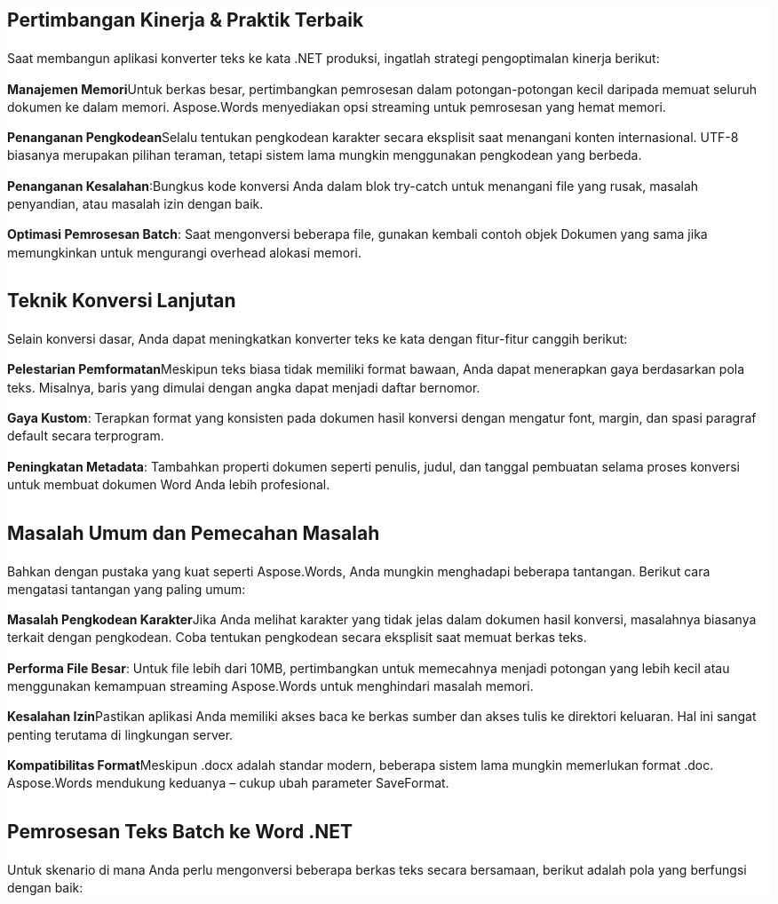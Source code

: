 ## Pertimbangan Kinerja & Praktik Terbaik

Saat membangun aplikasi konverter teks ke kata .NET produksi, ingatlah strategi pengoptimalan kinerja berikut:

**Manajemen Memori**Untuk berkas besar, pertimbangkan pemrosesan dalam potongan-potongan kecil daripada memuat seluruh dokumen ke dalam memori. Aspose.Words menyediakan opsi streaming untuk pemrosesan yang hemat memori.

**Penanganan Pengkodean**Selalu tentukan pengkodean karakter secara eksplisit saat menangani konten internasional. UTF-8 biasanya merupakan pilihan teraman, tetapi sistem lama mungkin menggunakan pengkodean yang berbeda.

**Penanganan Kesalahan**:Bungkus kode konversi Anda dalam blok try-catch untuk menangani file yang rusak, masalah penyandian, atau masalah izin dengan baik.

**Optimasi Pemrosesan Batch**: Saat mengonversi beberapa file, gunakan kembali contoh objek Dokumen yang sama jika memungkinkan untuk mengurangi overhead alokasi memori.

## Teknik Konversi Lanjutan

Selain konversi dasar, Anda dapat meningkatkan konverter teks ke kata dengan fitur-fitur canggih berikut:

**Pelestarian Pemformatan**Meskipun teks biasa tidak memiliki format bawaan, Anda dapat menerapkan gaya berdasarkan pola teks. Misalnya, baris yang dimulai dengan angka dapat menjadi daftar bernomor.

**Gaya Kustom**: Terapkan format yang konsisten pada dokumen hasil konversi dengan mengatur font, margin, dan spasi paragraf default secara terprogram.

**Peningkatan Metadata**: Tambahkan properti dokumen seperti penulis, judul, dan tanggal pembuatan selama proses konversi untuk membuat dokumen Word Anda lebih profesional.

## Masalah Umum dan Pemecahan Masalah

Bahkan dengan pustaka yang kuat seperti Aspose.Words, Anda mungkin menghadapi beberapa tantangan. Berikut cara mengatasi tantangan yang paling umum:

**Masalah Pengkodean Karakter**Jika Anda melihat karakter yang tidak jelas dalam dokumen hasil konversi, masalahnya biasanya terkait dengan pengkodean. Coba tentukan pengkodean secara eksplisit saat memuat berkas teks.

**Performa File Besar**: Untuk file lebih dari 10MB, pertimbangkan untuk memecahnya menjadi potongan yang lebih kecil atau menggunakan kemampuan streaming Aspose.Words untuk menghindari masalah memori.

**Kesalahan Izin**Pastikan aplikasi Anda memiliki akses baca ke berkas sumber dan akses tulis ke direktori keluaran. Hal ini sangat penting terutama di lingkungan server.

**Kompatibilitas Format**Meskipun .docx adalah standar modern, beberapa sistem lama mungkin memerlukan format .doc. Aspose.Words mendukung keduanya – cukup ubah parameter SaveFormat.

## Pemrosesan Teks Batch ke Word .NET

Untuk skenario di mana Anda perlu mengonversi beberapa berkas teks secara bersamaan, berikut adalah pola yang berfungsi dengan baik:
